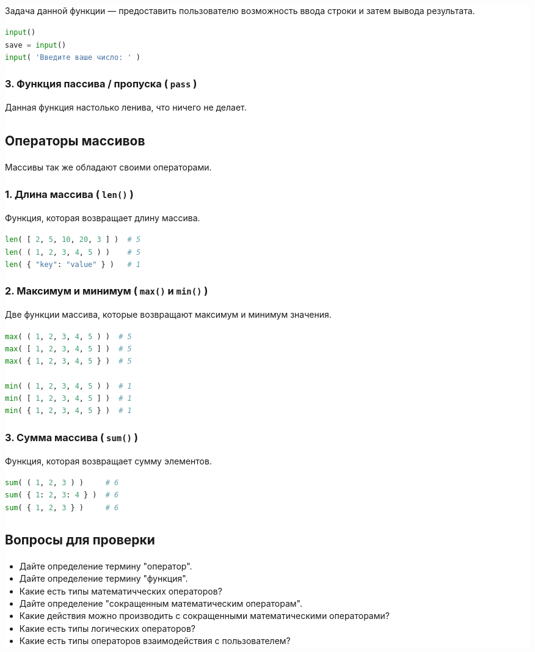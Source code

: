 Задача данной функции — предоставить пользователю возможность ввода строки и затем вывода результата.

```python
input()
save = input()
input( 'Введите ваше число: ' )
```

### 3. Функция пассива / пропуска ( `pass` )

Данная функция настолько ленива, что ничего не делает.


## Операторы массивов

Массивы так же обладают своими операторами.

### 1. Длина массива ( `len()` )

Функция, которая возвращает длину массива.

```python
len( [ 2, 5, 10, 20, 3 ] )  # 5
len( ( 1, 2, 3, 4, 5 ) )    # 5
len( { "key": "value" } )   # 1
```

### 2. Максимум и минимум ( `max()` и `min()` )

Две функции массива, которые возвращают максимум и минимум значения.

```python
max( ( 1, 2, 3, 4, 5 ) )  # 5
max( [ 1, 2, 3, 4, 5 ] )  # 5
max( { 1, 2, 3, 4, 5 } )  # 5

min( ( 1, 2, 3, 4, 5 ) )  # 1
min( [ 1, 2, 3, 4, 5 ] )  # 1
min( { 1, 2, 3, 4, 5 } )  # 1
```

### 3. Сумма массива ( `sum()` )

Функция, которая возвращает сумму элементов.

```python
sum( ( 1, 2, 3 ) )     # 6
sum( { 1: 2, 3: 4 } )  # 6
sum( { 1, 2, 3 } )     # 6
```


## Вопросы для проверки

- Дайте определение термину "оператор".
- Дайте определение термину "функция".
- Какие есть типы математичческих операторов?
- Дайте определение "сокращенным математическим операторам".
- Какие действия можно производить с сокращенными математическими операторами?
- Какие есть типы логических операторов?
- Какие есть типы операторов взаимодействия с пользователем?
